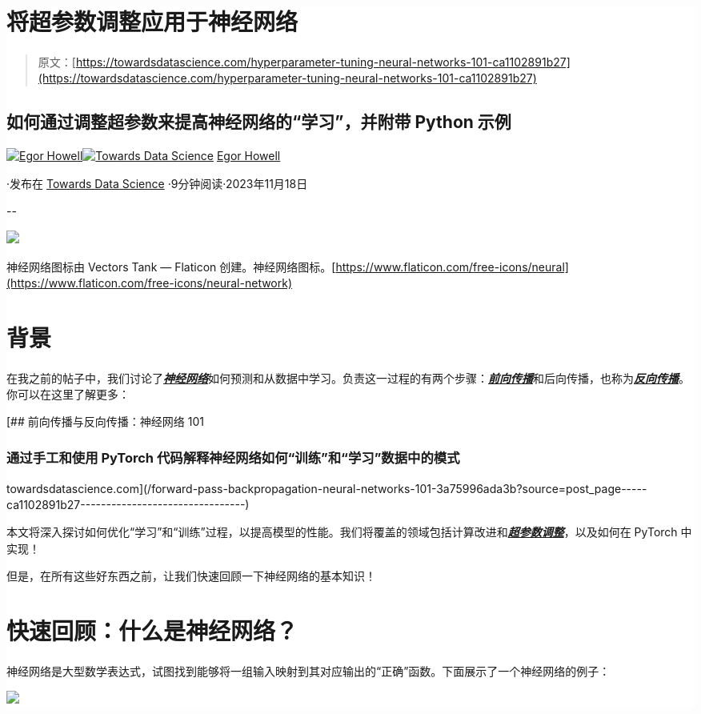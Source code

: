 # 将超参数调整应用于神经网络

> 原文：[https://towardsdatascience.com/hyperparameter-tuning-neural-networks-101-ca1102891b27](https://towardsdatascience.com/hyperparameter-tuning-neural-networks-101-ca1102891b27)

## 如何通过调整超参数来提高神经网络的“学习”，并附带 Python 示例

[](https://medium.com/@egorhowell?source=post_page-----ca1102891b27--------------------------------)[![Egor Howell](../Images/1f796e828f1625440467d01dcc3e40cd.png)](https://medium.com/@egorhowell?source=post_page-----ca1102891b27--------------------------------)[](https://towardsdatascience.com/?source=post_page-----ca1102891b27--------------------------------)[![Towards Data Science](../Images/a6ff2676ffcc0c7aad8aaf1d79379785.png)](https://towardsdatascience.com/?source=post_page-----ca1102891b27--------------------------------) [Egor Howell](https://medium.com/@egorhowell?source=post_page-----ca1102891b27--------------------------------)

·发布在 [Towards Data Science](https://towardsdatascience.com/?source=post_page-----ca1102891b27--------------------------------) ·9分钟阅读·2023年11月18日

--

![](../Images/6b66a379b90bb74a1caf0ca7ed45e511.png)

神经网络图标由 Vectors Tank — Flaticon 创建。神经网络图标。[https://www.flaticon.com/free-icons/neural](https://www.flaticon.com/free-icons/neural-network)

# 背景

在我之前的帖子中，我们讨论了[***神经网络***](https://medium.com/gitconnected/intro-perceptron-architecture-neural-networks-101-2a487062810c)如何预测和从数据中学习。负责这一过程的有两个步骤：[***前向传播***](/neural-networks-forward-pass-and-backpropagation-be3b75a1cfcc)和后向传播，也称为[***反向传播***](https://en.wikipedia.org/wiki/Backpropagation)。你可以在这里了解更多：

[](/forward-pass-backpropagation-neural-networks-101-3a75996ada3b?source=post_page-----ca1102891b27--------------------------------) [## 前向传播与反向传播：神经网络 101

### 通过手工和使用 PyTorch 代码解释神经网络如何“训练”和“学习”数据中的模式

towardsdatascience.com](/forward-pass-backpropagation-neural-networks-101-3a75996ada3b?source=post_page-----ca1102891b27--------------------------------)

本文将深入探讨如何优化“学习”和“训练”过程，以提高模型的性能。我们将覆盖的领域包括计算改进和[***超参数调整***](/optimise-your-hyperparameter-tuning-with-hyperopt-861573239eb5)，以及如何在 PyTorch 中实现！

但是，在所有这些好东西之前，让我们快速回顾一下神经网络的基本知识！

# 快速回顾：什么是神经网络？

神经网络是大型数学表达式，试图找到能够将一组输入映射到其对应输出的“正确”函数。下面展示了一个神经网络的例子：

![](../Images/94cdac9897a5e852d9cd6edd425fcba0.png)
